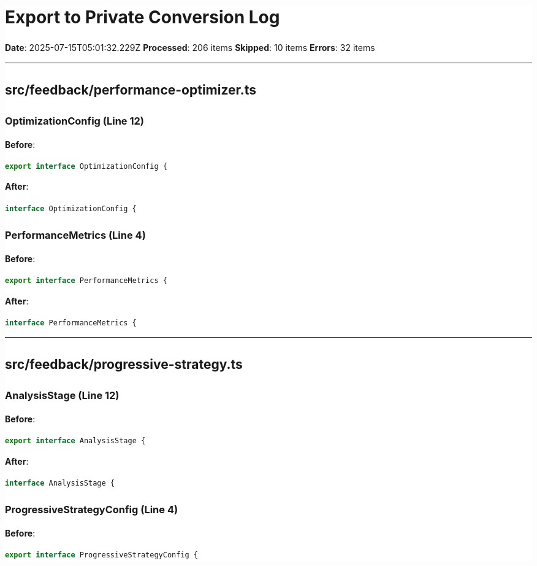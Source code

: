 # Export to Private Conversion Log

**Date**: 2025-07-15T05:01:32.229Z
**Processed**: 206 items
**Skipped**: 10 items
**Errors**: 32 items

---

## src/feedback/performance-optimizer.ts

### OptimizationConfig (Line 12)

**Before**:
```typescript
export interface OptimizationConfig {
```

**After**:
```typescript
interface OptimizationConfig {
```

### PerformanceMetrics (Line 4)

**Before**:
```typescript
export interface PerformanceMetrics {
```

**After**:
```typescript
interface PerformanceMetrics {
```

---

## src/feedback/progressive-strategy.ts

### AnalysisStage (Line 12)

**Before**:
```typescript
export interface AnalysisStage {
```

**After**:
```typescript
interface AnalysisStage {
```

### ProgressiveStrategyConfig (Line 4)

**Before**:
```typescript
export interface ProgressiveStrategyConfig {
```
